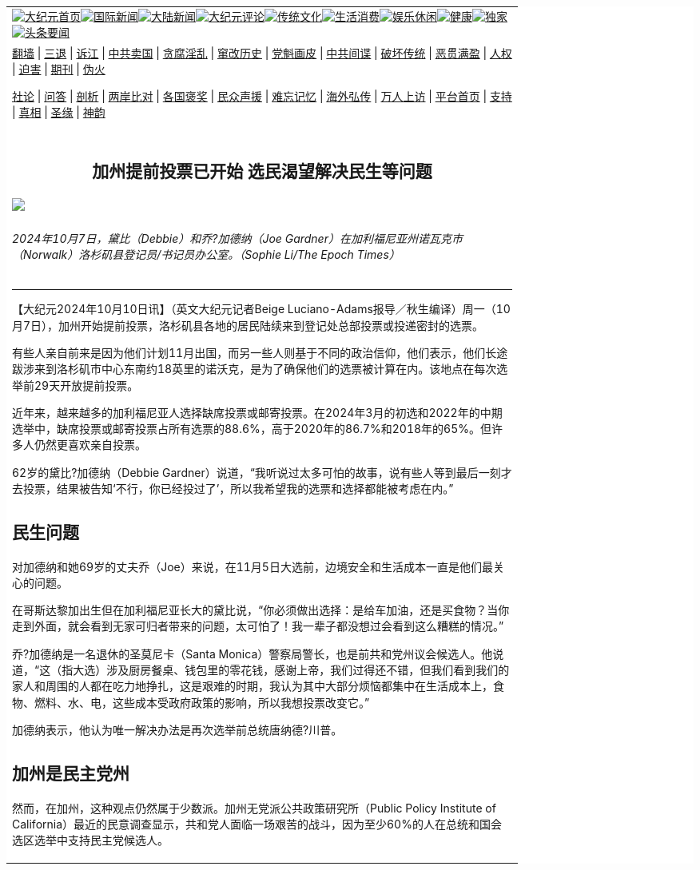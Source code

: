 <a name="1" id="1" target="_blank"></a><span id="1"></span>
<table align=center border="0"><tr><td colspan="2" VALIGN=TOP><a href="https://github.com/1992513/djy/blob/master/gb/nf1351518.md#1"><img src="https://raw.githubusercontent.com/1992513/www/master/t/djy/1.jpg" title="大纪元首页" alt="大纪元首页"></a><a href="https://github.com/1992513/djy/blob/master/gb/n24hr.md#1"><img src="https://raw.githubusercontent.com/1992513/www/master/t/djy/3.jpg" title="国际新闻" alt="国际新闻"></a><a href="https://github.com/1992513/djy/blob/master/gb/nsc413.md#1"><img src="https://raw.githubusercontent.com/1992513/www/master/t/djy/4.jpg" title="大陆新闻" alt="大陆新闻"></a><a href="https://github.com/1992513/djy/blob/master/gb/news392.md#1"><img src="https://raw.githubusercontent.com/1992513/www/master/t/djy/5.jpg" title="大纪元评论" alt="大纪元评论"></a><a href="https://github.com/1992513/djy/blob/master/gb/news2007.md#1"><img src="https://raw.githubusercontent.com/1992513/www/master/t/djy/6.jpg" title="传统文化" alt="传统文化"></a><a href="https://github.com/1992513/djy/blob/master/gb/news2008.md#1"><img src="https://raw.githubusercontent.com/1992513/www/master/t/djy/7.jpg" title="生活消费" alt="生活消费"></a><a href="https://github.com/1992513/djy/blob/master/gb/ncyule.md#1"><img src="https://raw.githubusercontent.com/1992513/www/master/t/djy/8.jpg" title="娱乐休闲" alt="娱乐休闲"></a><a href="https://github.com/1992513/djy/blob/master/gb/nsc1002.md#1"><img src="https://raw.githubusercontent.com/1992513/www/master/t/djy/9.jpg" title="健康" alt="健康"></a><a href="https://github.com/1992513/djy/blob/master/gb/nf6092.md#1"><img src="https://raw.githubusercontent.com/1992513/www/master/t/djy/10a.jpg" title="独家" alt="独家"></a><a href="https://github.com/1992513/djy/blob/master/gb/nf4514.md#1"><img src="https://raw.githubusercontent.com/1992513/www/master/t/djy/12a.jpg" title="头条要闻" alt="头条要闻"></a></td></tr>
<tr><td colspan="2" VALIGN=TOP><a target="_blank" href="https://github.com/1992513/www/blob/master/README.md?zsrh#1">翻墙</a> | <a target="_blank" href="https://github.com/1992513/djy/blob/master/gb/nf5657.md#1">三退</a> | <a target="_blank" href="https://github.com/1992513/djy/blob/master/gb/nf6124.md#1">诉江</a> | <a target="_blank" href="https://github.com/1992513/djy/blob/master/gb/nf1176117.md#1">中共卖国</a> | <a target="_blank" href="https://github.com/1992513/djy/blob/master/gb/nf5773.md#1">贪腐淫乱</a> | <a target="_blank" href="https://github.com/1992513/djy/blob/master/gb/nf1176115.md#1">窜改历史</a> | <a target="_blank" href="https://github.com/1992513/djy/blob/master/gb/nf1176107.md#1">党魁画皮</a> | <a target="_blank" href="https://github.com/1992513/djy/blob/master/gb/nf1320400.md#1">中共间谍</a> | <a target="_blank" href="https://github.com/1992513/djy/blob/master/gb/nf1176114.md#1">破坏传统</a> | <a target="_blank" href="https://github.com/1992513/ntdtv/blob/master/gb/prog447_1.md#1">恶贯满盈</a> | <a target="_blank" href="https://github.com/1992513/djy/blob/master/gb/ncid278.md#1">人权</a> | <a target="_blank" href="https://github.com/1992513/djy/blob/master/gb/nf1176111.md#1">迫害</a> | <a target="_blank" href="https://gitlab.com/szzdlab/mh-qikan/blob/master/README.md#1">期刊</a> | <a target="_blank" href="https://github.com/1992513/djy/blob/master/gb/nf5562.md#1">伪火</a></p><p><a target="_blank" href="https://github.com/1992513/djy/blob/master/gb/9p.md#1">社论</a> | <a target="_blank" href="https://github.com/1992513/djy/blob/master/gb/nf4378.md#1">问答</a> | <a target="_blank" href="https://github.com/1992513/djy/blob/master/gb/nf5792.md#1">剖析</a> | <a target="_blank" href="https://github.com/1992513/djy/blob/master/gb/nf5735.md#1">两岸比对</a> | <a target="_blank" href="https://github.com/1992513/djy/blob/master/gb/nf6119.md#1">各国褒奖</a> | <a target="_blank" href="https://github.com/1992513/djy/blob/master/gb/nf6120.md#1">民众声援</a> | <a target="_blank" href="https://github.com/1992513/djy/blob/master/gb/nf1188594.md#1">难忘记忆</a> | <a target="_blank" href="https://github.com/1992513/djy/blob/master/gb/nf3180.md#1">海外弘传</a> | <a target="_blank" href="https://github.com/1992513/djy/blob/master/gb/nf5410.md#1">万人上访</a> | <a target="_blank" href="https://github.com/1992513/www/blob/master/README.md?zsrh#1">平台首页</a> | <a target="_blank" href="https://github.com/1992513/djy/blob/master/gb/nf4386.md#1">支持</a> | <a target="_blank" href="https://github.com/1992513/djy/blob/master/gb/nf4389.md#1">真相</a> | <a target="_blank" href="https://github.com/1992513/djy/blob/master/gb/nf5790.md#1">圣缘</a> | <a target="_blank" href="https://github.com/1992513/djy/blob/master/gb/nf4786.md#1">神韵</a></td></tr>
<tr><td VALIGN=TOP width="626"><h2 align=center>加州提前投票已开始 选民渴望解决民生等问题</h2>
<img width="600" src="https://i.epochtimes.com/assets/uploads/2024/10/id14347523-pic-0-600x400.jpeg" />
<h6>2024年10月7日，黛比（Debbie）和乔?加德纳（Joe Gardner）在加利福尼亚州诺瓦克市（Norwalk）洛杉矶县登记员/书记员办公室。（Sophie Li/The Epoch Times）
</h6>
<hr>
	<p>【大纪元2024年10月10日讯】（英文大纪元记者Beige Luciano-Adams报导／秋生编译）周一（10月7日），加州开始提前投票，洛杉矶县各地的居民陆续来到登记处总部投票或投递密封的选票。</p>
<p>有些人亲自前来是因为他们计划11月出国，而另一些人则基于不同的政治信仰，他们表示，他们长途跋涉来到洛杉矶市中心东南约18英里的诺沃克，是为了确保他们的选票被计算在内。该地点在每次选举前29天开放提前投票。</p>
<p>近年来，越来越多的加利福尼亚人选择缺席投票或邮寄投票。在2024年3月的初选和2022年的中期选举中，缺席投票或邮寄投票占所有选票的88.6%，高于2020年的86.7%和2018年的65%。但许多人仍然更喜欢亲自投票。</p>
<p>62岁的黛比?加德纳（Debbie Gardner）说道，“我听说过太多可怕的故事，说有些人等到最后一刻才去投票，结果被告知‘不行，你已经投过了’，所以我希望我的选票和选择都能被考虑在内。”</p>
<h2>民生问题</h2>
<p>对加德纳和她69岁的丈夫乔（Joe）来说，在11月5日大选前，边境安全和生活成本一直是他们最关心的问题。</p>
<p>在哥斯达黎加出生但在加利福尼亚长大的黛比说，“你必须做出选择：是给车加油，还是买食物？当你走到外面，就会看到无家可归者带来的问题，太可怕了！我一辈子都没想过会看到这么糟糕的情况。”</p>
<p>乔?加德纳是一名退休的圣莫尼卡（Santa Monica）警察局警长，也是前共和党州议会候选人。他说道，“这（指大选）涉及厨房餐桌、钱包里的零花钱，感谢上帝，我们过得还不错，但我们看到我们的家人和周围的人都在吃力地挣扎，这是艰难的时期，我认为其中大部分烦恼都集中在生活成本上，食物、燃料、水、电，这些成本受政府政策的影响，所以我想投票改变它。”</p>
<p>加德纳表示，他认为唯一解决办法是再次选举前总统唐纳德?川普。</p>
<h2>加州是民主党州</h2>
<p>然而，在加州，这种观点仍然属于少数派。加州无党派公共政策研究所（Public Policy Institute of California）最近的民意调查显示，共和党人面临一场艰苦的战斗，因为至少60%的人在总统和国会选区选举中支持民主党候选人。</p>